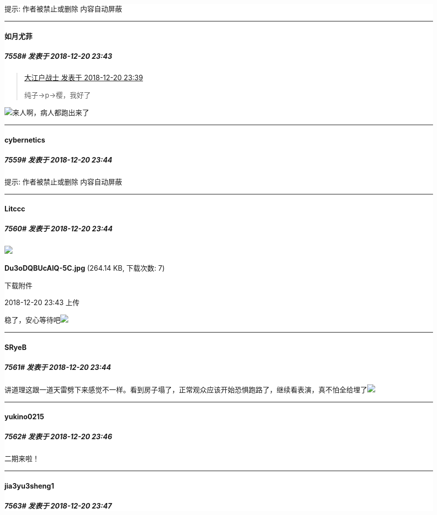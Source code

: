 提示: 作者被禁止或删除 内容自动屏蔽

*****

####  如月尤菲  
##### 7558#       发表于 2018-12-20 23:43

<blockquote><a href="httphttps://bbs.saraba1st.com/2b/forum.php?mod=redirect&amp;goto=findpost&amp;pid=42012916&amp;ptid=1772503" target="_blank">大江户战士 发表于 2018-12-20 23:39</a>

纯子→p→樱，我好了</blockquote>
<img src="https://static.saraba1st.com/image/smiley/face2017/067.png" referrerpolicy="no-referrer">来人啊，病人都跑出来了

*****

####  cybernetics  
##### 7559#       发表于 2018-12-20 23:44

提示: 作者被禁止或删除 内容自动屏蔽

*****

####  Litccc  
##### 7560#       发表于 2018-12-20 23:44

<img src="https://img.saraba1st.com/forum/201812/20/234351xj2wtzf2qqc1422k.jpg" referrerpolicy="no-referrer">

<strong>Du3oDQBUcAIQ-5C.jpg</strong> (264.14 KB, 下载次数: 7)

下载附件

2018-12-20 23:43 上传

稳了，安心等待吧<img src="https://static.saraba1st.com/image/smiley/face2017/074.png" referrerpolicy="no-referrer">



*****

####  SRyeB  
##### 7561#       发表于 2018-12-20 23:44

讲道理这跟一道天雷劈下来感觉不一样。看到房子塌了，正常观众应该开始恐惧跑路了，继续看表演，真不怕全给埋了<img src="https://static.saraba1st.com/image/smiley/face2017/066.png" referrerpolicy="no-referrer">

*****

####  yukino0215  
##### 7562#       发表于 2018-12-20 23:46

二期来啦！

*****

####  jia3yu3sheng1  
##### 7563#       发表于 2018-12-20 23:47
